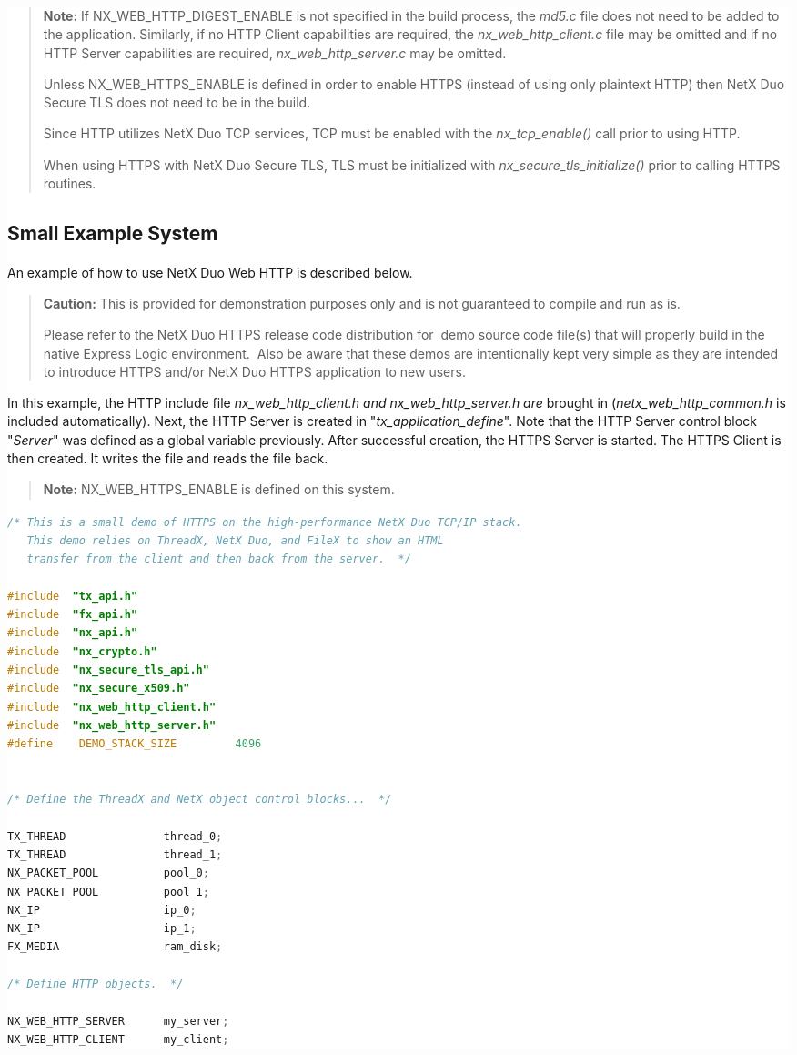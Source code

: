 > **Note:** If NX_WEB_HTTP_DIGEST_ENABLE is not specified in the build process, the *md5.c* file does not need to be added to the application. Similarly, if no HTTP Client capabilities are required, the *nx_web_http_client.c* file may be omitted and if no HTTP Server capabilities are required, *nx_web_http_server.c* may be omitted.
>
> Unless NX_WEB_HTTPS_ENABLE is defined in order to enable HTTPS (instead of using only plaintext HTTP) then NetX Duo Secure TLS does not need to be in the build.
>
> Since HTTP utilizes NetX Duo TCP services, TCP must be enabled with the *nx_tcp_enable()* call prior to using HTTP.
>
> When using HTTPS with NetX Duo Secure TLS, TLS must be initialized with *nx_secure_tls_initialize()* prior to calling HTTPS routines.

## Small Example System

An example of how to use NetX Duo Web HTTP is described below.

> **Caution:** This is provided for demonstration purposes only and is not guaranteed to compile and run as is.
>
> Please refer to the NetX Duo HTTPS release code distribution for  demo source code file(s) that will properly build in the native Express Logic environment.  Also be aware that these demos are intentionally kept very simple as they are intended to introduce HTTPS and/or NetX Duo HTTPS application to new users.

In this example, the HTTP include file *nx_web_http_client.h and nx_web_http_server.h are* brought in (*netx_web_http_common.h* is included automatically). Next, the HTTP Server is created in "*tx_application_define*". Note that the HTTP Server control block "*Server*" was defined as a global variable previously. After successful creation, the HTTPS Server is started. The HTTPS Client is then created. It writes the file and reads the file back.

> **Note:** NX_WEB_HTTPS_ENABLE is defined on this system.

```c
/* This is a small demo of HTTPS on the high-performance NetX Duo TCP/IP stack.
   This demo relies on ThreadX, NetX Duo, and FileX to show an HTML
   transfer from the client and then back from the server.  */

#include  "tx_api.h"
#include  "fx_api.h"
#include  "nx_api.h"
#include  "nx_crypto.h"
#include  "nx_secure_tls_api.h"
#include  "nx_secure_x509.h"
#include  "nx_web_http_client.h"
#include  "nx_web_http_server.h"
#define    DEMO_STACK_SIZE         4096


/* Define the ThreadX and NetX object control blocks...  */

TX_THREAD               thread_0;
TX_THREAD               thread_1;
NX_PACKET_POOL          pool_0;
NX_PACKET_POOL          pool_1;
NX_IP                   ip_0;
NX_IP                   ip_1;
FX_MEDIA                ram_disk;

/* Define HTTP objects.  */

NX_WEB_HTTP_SERVER      my_server;
NX_WEB_HTTP_CLIENT      my_client;

```